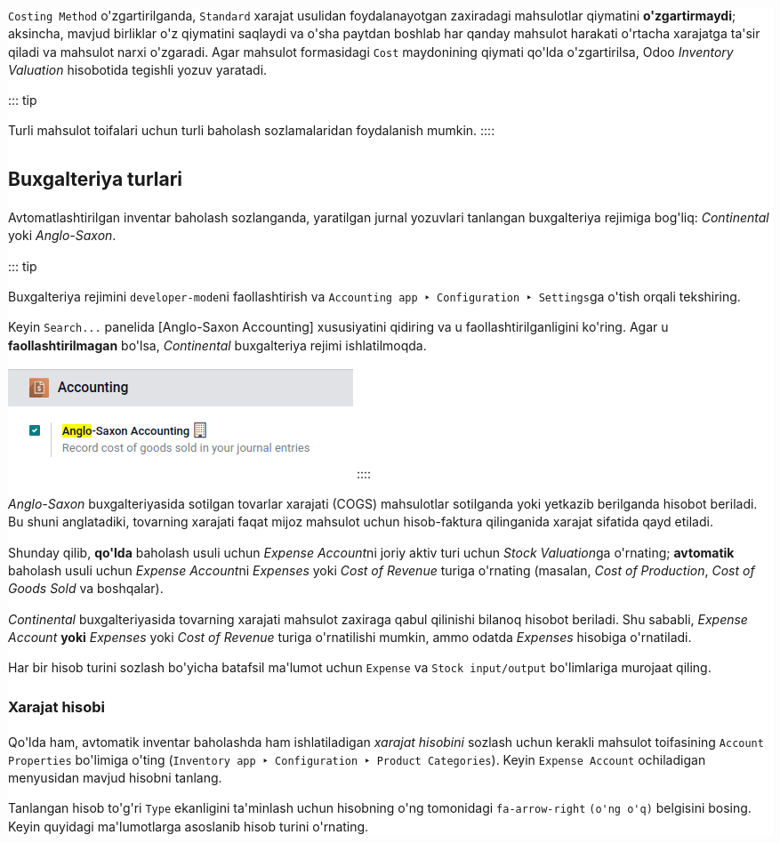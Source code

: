 `Costing Method` o'zgartirilganda, `Standard` xarajat usulidan foydalanayotgan zaxiradagi mahsulotlar qiymatini **o'zgartirmaydi**; aksincha, mavjud birliklar o'z qiymatini saqlaydi va o'sha paytdan boshlab har qanday mahsulot harakati o'rtacha xarajatga ta'sir qiladi va mahsulot narxi o'zgaradi. Agar mahsulot formasidagi `Cost` maydonining qiymati qo'lda o'zgartirilsa, Odoo *Inventory Valuation* hisobotida tegishli yozuv yaratadi.

::: tip

Turli mahsulot toifalari uchun turli baholash sozlamalaridan foydalanish mumkin.
::::

## Buxgalteriya turlari 

Avtomatlashtirilgan inventar baholash sozlanganda, yaratilgan jurnal yozuvlari tanlangan buxgalteriya rejimiga bog'liq: *Continental* yoki *Anglo-Saxon*.

::: tip

Buxgalteriya rejimini `developer-mode`ni faollashtirish va `Accounting app ‣ Configuration ‣ Settings`ga o'tish orqali tekshiring.

Keyin `Search...` panelida [Anglo-Saxon Accounting] xususiyatini qidiring va u faollashtirilganligini ko'ring. Agar u **faollashtirilmagan** bo'lsa, *Continental* buxgalteriya rejimi ishlatilmoqda.

![Anglo-Saxon buxgalteriya rejimi xususiyatini ko'rsatish.](inventory_valuation_config/anglo-saxon.png)
::::

*Anglo-Saxon* buxgalteriyasida sotilgan tovarlar xarajati (COGS) mahsulotlar sotilganda yoki yetkazib berilganda hisobot beriladi. Bu shuni anglatadiki, tovarning xarajati faqat mijoz mahsulot uchun hisob-faktura qilinganida xarajat sifatida qayd etiladi.

Shunday qilib, **qo'lda** baholash usuli uchun *Expense Account*ni joriy aktiv turi uchun *Stock Valuation*ga o'rnating; **avtomatik** baholash usuli uchun *Expense Account*ni *Expenses* yoki *Cost of Revenue* turiga o'rnating (masalan, *Cost of Production*, *Cost of Goods Sold* va boshqalar).

*Continental* buxgalteriyasida tovarning xarajati mahsulot zaxiraga qabul qilinishi bilanoq hisobot beriladi. Shu sababli, *Expense Account* **yoki** *Expenses* yoki *Cost of Revenue* turiga o'rnatilishi mumkin, ammo odatda *Expenses* hisobiga o'rnatiladi.

Har bir hisob turini sozlash bo'yicha batafsil ma'lumot uchun `Expense` va `Stock input/output` bo'limlariga murojaat qiling.

### Xarajat hisobi 

Qo'lda ham, avtomatik inventar baholashda ham ishlatiladigan *xarajat hisobini* sozlash uchun kerakli mahsulot toifasining `Account Properties` bo'limiga o'ting (`Inventory app ‣ Configuration ‣ Product Categories`). Keyin `Expense Account` ochiladigan menyusidan mavjud hisobni tanlang.

Tanlangan hisob to'g'ri `Type` ekanligini ta'minlash uchun hisobning o'ng tomonidagi `fa-arrow-right` `(o'ng o'q)` belgisini bosing. Keyin quyidagi ma'lumotlarga asoslanib hisob turini o'rnating.
